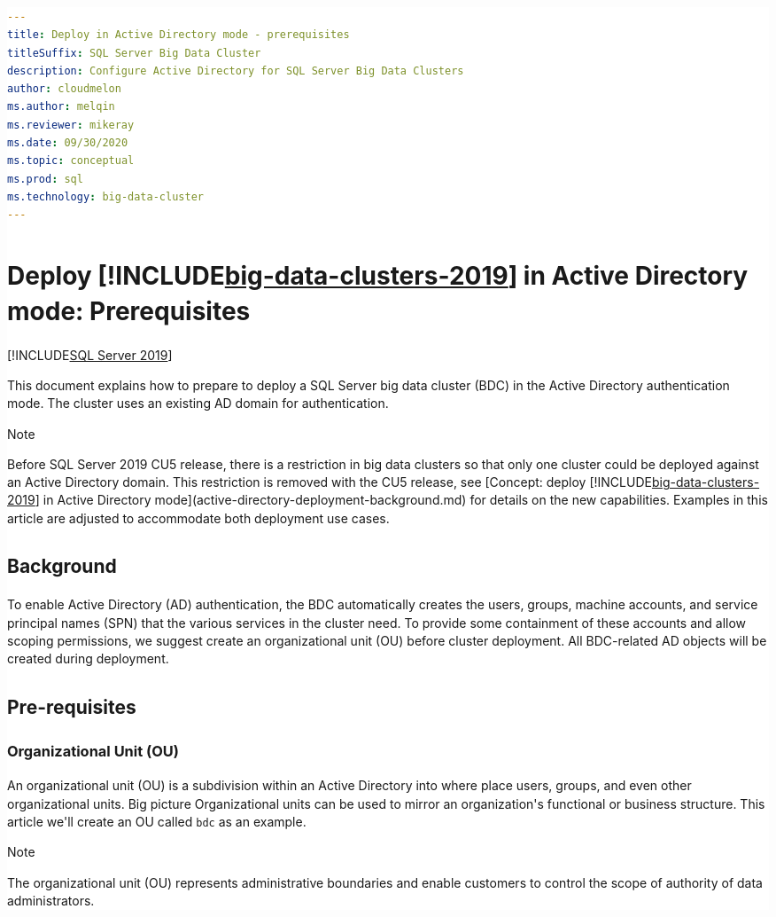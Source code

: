 ```yaml
---
title: Deploy in Active Directory mode - prerequisites
titleSuffix: SQL Server Big Data Cluster
description: Configure Active Directory for SQL Server Big Data Clusters
author: cloudmelon
ms.author: melqin
ms.reviewer: mikeray
ms.date: 09/30/2020
ms.topic: conceptual
ms.prod: sql
ms.technology: big-data-cluster
---
```


# Deploy [!INCLUDE[big-data-clusters-2019](../includes/ssbigdataclusters-ss-nover.md)] in Active Directory mode: Prerequisites

[!INCLUDE[SQL Server 2019](../includes/applies-to-version/sqlserver2019.md)]

This document explains how to prepare to deploy a SQL Server big data cluster (BDC) in the Active Directory
authentication mode. The cluster uses an existing AD domain for authentication.

>[!Note]
>Before SQL Server 2019 CU5 release, there is a restriction in big data clusters so that only one cluster could be deployed against an Active Directory domain. This restriction is removed with the CU5 release, see [Concept: deploy [!INCLUDE[big-data-clusters-2019](../includes/ssbigdataclusters-ss-nover.md)] in Active Directory mode](active-directory-deployment-background.md) for details on the new capabilities. Examples in this article are adjusted to accommodate both deployment use cases.

## Background

To enable Active Directory (AD) authentication, the BDC automatically creates the users, groups, machine accounts, and service principal names (SPN) that the various services in the cluster need. To provide some containment of these accounts and allow scoping permissions, we suggest create an organizational unit (OU) before cluster deployment. All BDC-related AD objects will be created during deployment. 

## Pre-requisites

### Organizational Unit (OU)
An organizational unit (OU) is a subdivision within an Active Directory into where place users, groups, and even other organizational units. Big picture Organizational units can be used to mirror an organization's functional or business structure. This article we'll create an OU called `bdc` as an example. 

>[!NOTE]
>The organizational unit (OU) represents administrative boundaries and enable customers to control the scope of authority of data administrators. 
